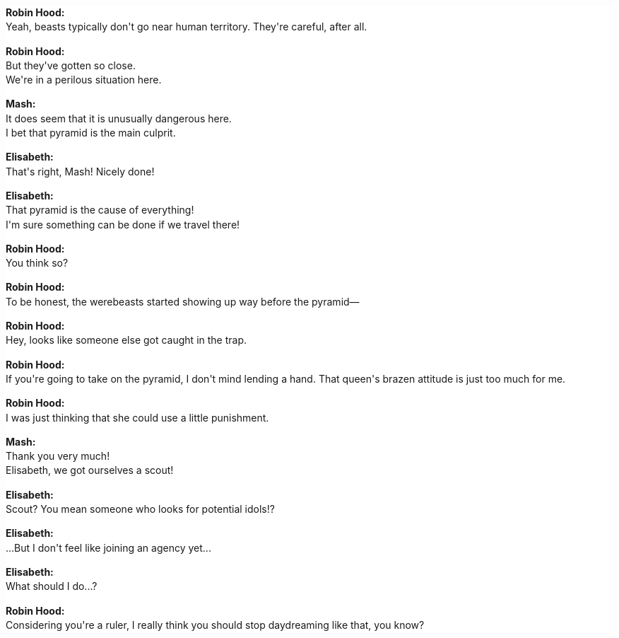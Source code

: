 **Robin Hood:**   
Yeah, beasts typically don't go near human territory. They're careful, after all.  
  
   
**Robin Hood:**   
But they've gotten so close.  
We're in a perilous situation here.  
  
   
  
   
**Mash:**   
It does seem that it is unusually dangerous here.  
I bet that pyramid is the main culprit.  
  
   
**Elisabeth:**   
That's right, Mash! Nicely done!  
  
   
**Elisabeth:**   
That pyramid is the cause of everything!  
I'm sure something can be done if we travel there!  
  
   
**Robin Hood:**   
You think so?  
  
   
**Robin Hood:**   
To be honest, the werebeasts started showing up way before the pyramid&mdash;  
  
   
**Robin Hood:**   
Hey, looks like someone else got caught in the trap.  
  
   
**Robin Hood:**   
If you're going to take on the pyramid, I don't mind lending a hand. That queen's brazen attitude is just too much for me.  
  
   
**Robin Hood:**   
I was just thinking that she could use a little punishment.  
  
   
**Mash:**   
Thank you very much!  
Elisabeth, we got ourselves a scout!  
  
   
**Elisabeth:**   
Scout? You mean someone who looks for potential idols!?  
  
   
**Elisabeth:**   
...But I don't feel like joining an agency yet...  
  
   
**Elisabeth:**   
What should I do...?  
  
   
**Robin Hood:**   
Considering you're a ruler, I really think you should stop daydreaming like that, you know?  
  
